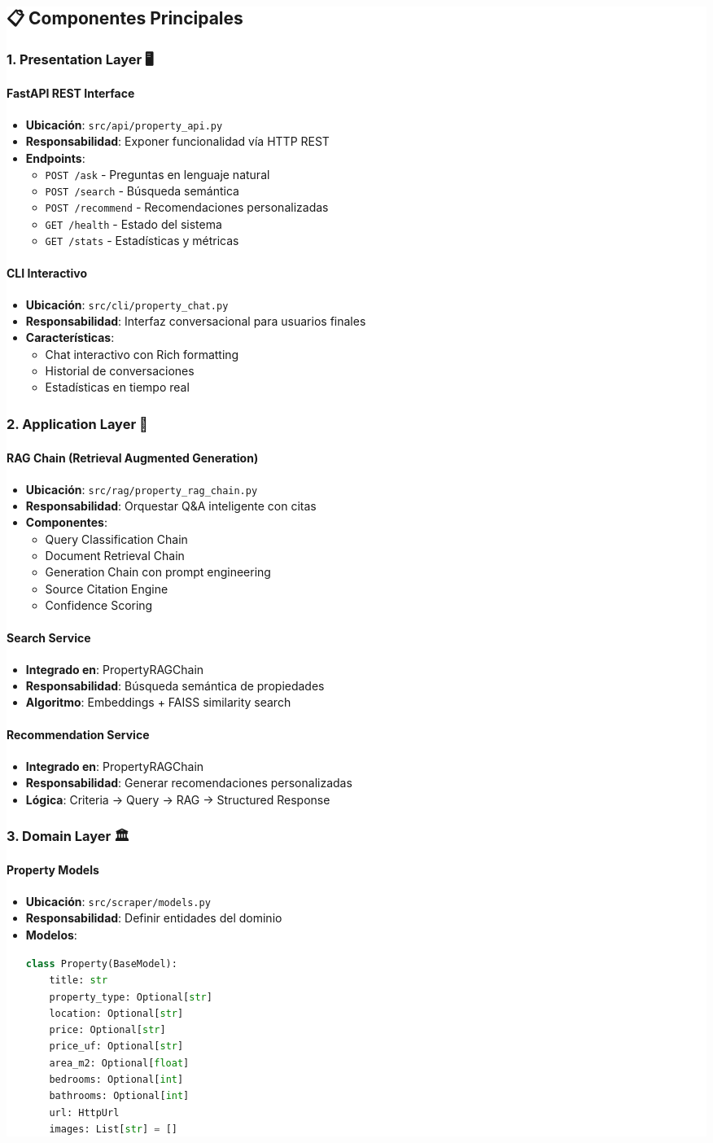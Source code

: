 ## 📋 Componentes Principales

### 1. **Presentation Layer** 🖥️

#### **FastAPI REST Interface**
- **Ubicación**: `src/api/property_api.py`
- **Responsabilidad**: Exponer funcionalidad vía HTTP REST
- **Endpoints**:
  - `POST /ask` - Preguntas en lenguaje natural
  - `POST /search` - Búsqueda semántica
  - `POST /recommend` - Recomendaciones personalizadas
  - `GET /health` - Estado del sistema
  - `GET /stats` - Estadísticas y métricas

#### **CLI Interactivo**
- **Ubicación**: `src/cli/property_chat.py`
- **Responsabilidad**: Interfaz conversacional para usuarios finales
- **Características**:
  - Chat interactivo con Rich formatting
  - Historial de conversaciones
  - Estadísticas en tiempo real

### 2. **Application Layer** 🧠

#### **RAG Chain (Retrieval Augmented Generation)**
- **Ubicación**: `src/rag/property_rag_chain.py`
- **Responsabilidad**: Orquestar Q&A inteligente con citas
- **Componentes**:
  - Query Classification Chain
  - Document Retrieval Chain  
  - Generation Chain con prompt engineering
  - Source Citation Engine
  - Confidence Scoring

#### **Search Service**
- **Integrado en**: PropertyRAGChain
- **Responsabilidad**: Búsqueda semántica de propiedades
- **Algoritmo**: Embeddings + FAISS similarity search

#### **Recommendation Service**
- **Integrado en**: PropertyRAGChain
- **Responsabilidad**: Generar recomendaciones personalizadas
- **Lógica**: Criteria → Query → RAG → Structured Response

### 3. **Domain Layer** 🏛️

#### **Property Models**
- **Ubicación**: `src/scraper/models.py`
- **Responsabilidad**: Definir entidades del dominio
- **Modelos**:
  ```python
  class Property(BaseModel):
      title: str
      property_type: Optional[str]
      location: Optional[str]
      price: Optional[str]
      price_uf: Optional[str]
      area_m2: Optional[float]
      bedrooms: Optional[int]
      bathrooms: Optional[int]
      url: HttpUrl
      images: List[str] = []
  ```
